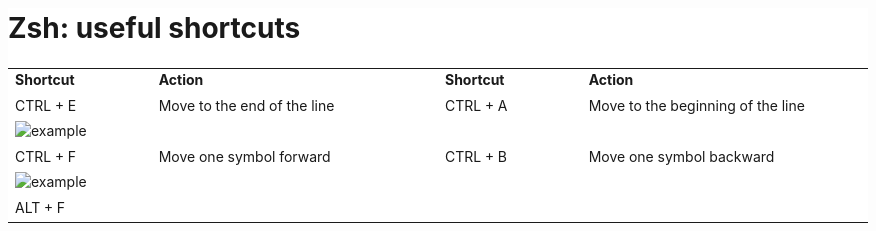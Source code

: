 # Zsh: useful shortcuts

<table>
  <col width="150"><col width="300"><col width="150"><col width="300">
  <tr>
    <td>
      <b>Shortcut</b>
    </td>
    <td>
      <b>Action</b>
    </td>
    <td>
      <b>Shortcut</b>
    </td>
    <td>
      <b>Action</b>
    </td>
  </tr>
  <tr>
    <td>
      CTRL + E
    </td>
    <td>
      Move to the end of the line
    </td>
    <td>
      CTRL + A
    </td>
    <td>
      Move to the beginning of the line
    </td>
  </tr>
  <tr>
    <td colspan="4">
      <img style="display:block;" width="100%" src="https://s3.amazonaws.com/blog-images.epxlabs.com/9/zsh_end_start.gif" alt=example>
    </td>
  </tr>
  <tr>
    <td>
      CTRL + F
    </td>
    <td>
      Move one symbol forward
    </td>
    <td>
      CTRL + B
    </td>
    <td>
      Move one symbol backward
    </td>
  </tr>
  <tr>
    <td colspan="4">
      <img style="display:block;" width="100%" src="https://s3.amazonaws.com/blog-images.epxlabs.com/9/zsh_forward_backward.gif" alt=example>
    </td>
  </tr>
  <tr>
    <td>
      ALT  + F
    </td>
    <td>